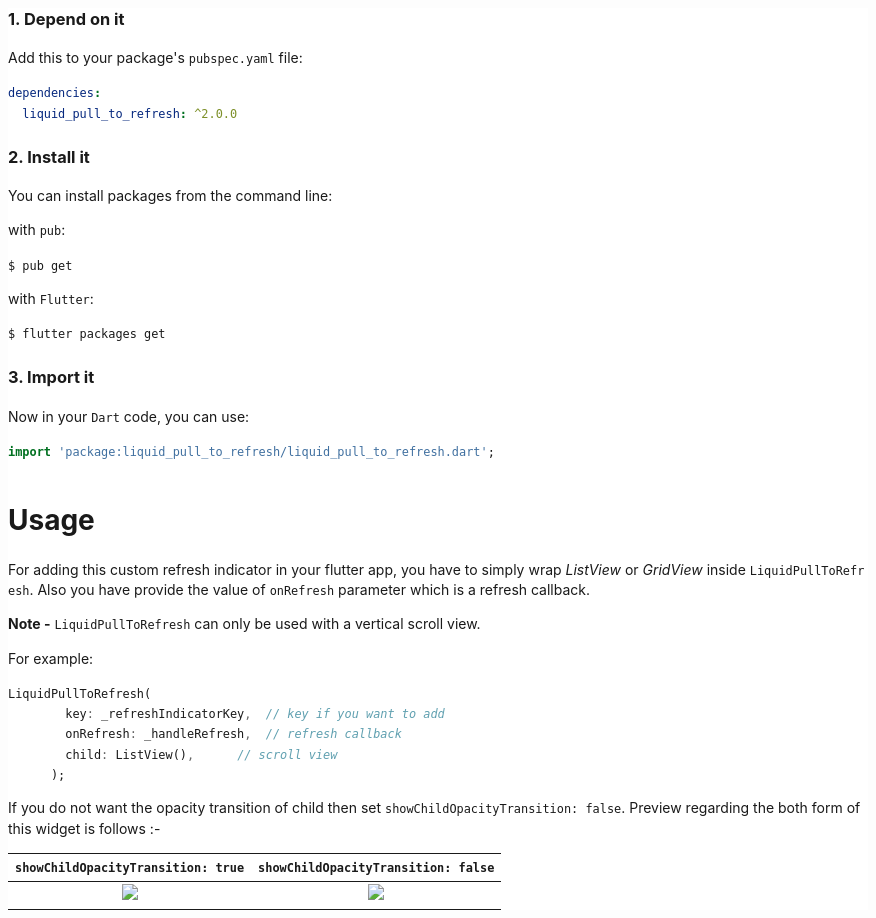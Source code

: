 ### 1. Depend on it
Add this to your package's `pubspec.yaml` file:

```yaml
dependencies:
  liquid_pull_to_refresh: ^2.0.0
```

### 2. Install it

You can install packages from the command line:

with `pub`:

```css
$ pub get
```

with `Flutter`:

```css
$ flutter packages get
```

### 3. Import it

Now in your `Dart` code, you can use: 

```dart
import 'package:liquid_pull_to_refresh/liquid_pull_to_refresh.dart';
```


# Usage

For adding this custom refresh indicator in your flutter app, you have to simply wrap *ListView*  or *GridView* inside `LiquidPullToRefresh`. Also you have provide the value of `onRefresh` parameter which is a refresh callback. 

**Note -** `LiquidPullToRefresh` can only be used with a vertical scroll view.

For example:

```dart
LiquidPullToRefresh(
        key: _refreshIndicatorKey,	// key if you want to add
        onRefresh: _handleRefresh,	// refresh callback
        child: ListView(),		// scroll view
      );
```

If you do not want the opacity transition of child then set `showChildOpacityTransition: false`.  Preview regarding the both form of this widget is follows :-
<div align="center">
<table>
<thead>
<tr>
<th style="text-align:center"><code>showChildOpacityTransition: true</code></th>
<th style="text-align:center"><code>showChildOpacityTransition: false</code></th>
</tr>
</thead>
<tbody>
<tr>
<td style="text-align:center"><img src="https://github.com/aagarwal1012/Liquid-Pull-To-Refresh/blob/master/display/liquid.gif?raw=true" height = "500px"/></td>
<td style="text-align:center"><img src="https://github.com/aagarwal1012/Liquid-Pull-To-Refresh/blob/master/display/liquid_false.gif?raw=true" height = "500px"/></td>
</tr>
</tbody>
</table>